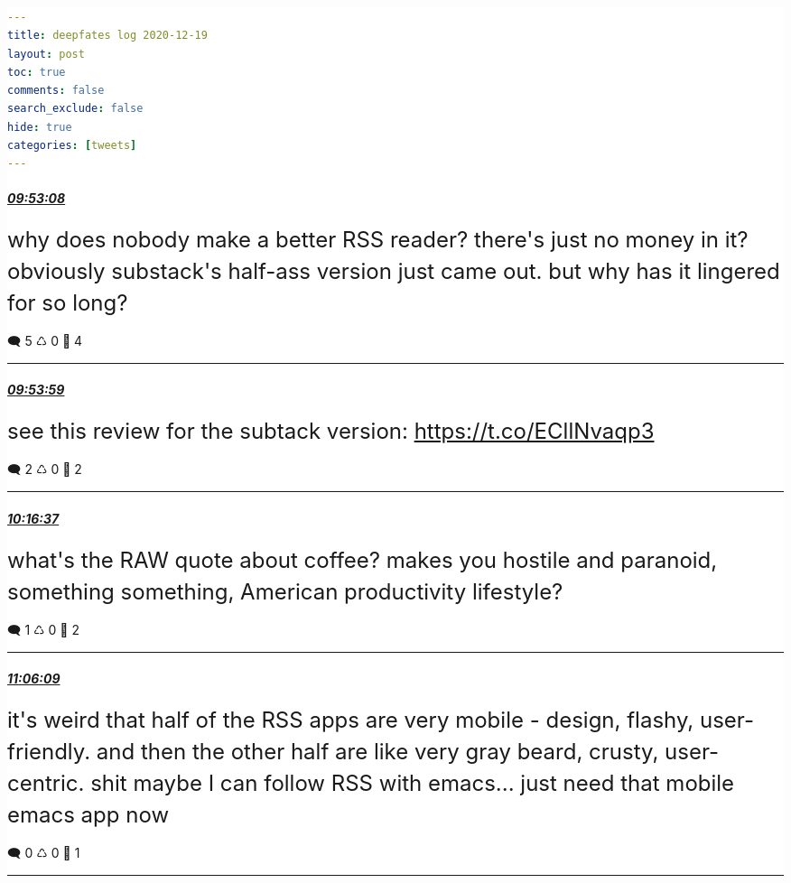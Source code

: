 ```yaml
---
title: deepfates log 2020-12-19
layout: post
toc: true
comments: false
search_exclude: false
hide: true
categories: [tweets]
---
```



#### <a href = "https://twitter.com/deepfates/status/1340339395354771457">*09:53:08*</a>

<font size="5">why does nobody make a better RSS reader? there's just no money in it?  obviously substack's half-ass version just came out. but why has it lingered for so long?</font>



🗨️ 5 ♺ 0 🤍  4   

---
    
#### <a href = "https://twitter.com/deepfates/status/1340339608567967744">*09:53:59*</a>

<font size="5">see this review for the subtack version:  https://t.co/ECllNvaqp3</font>



🗨️ 2 ♺ 0 🤍  2   

---
    
#### <a href = "https://twitter.com/deepfates/status/1340345304709693446">*10:16:37*</a>

<font size="5">what's the RAW quote about coffee? makes you hostile and paranoid, something something, American productivity lifestyle?</font>



🗨️ 1 ♺ 0 🤍  2   

---
    
#### <a href = "https://twitter.com/deepfates/status/1340357770038525952">*11:06:09*</a>

<font size="5">it's weird that half of the RSS apps are very mobile - design, flashy, user-friendly. and then the other half are like very gray beard, crusty, user-centric. shit maybe I can follow RSS with emacs... just need that mobile emacs app now</font>



🗨️ 0 ♺ 0 🤍  1   

---
    